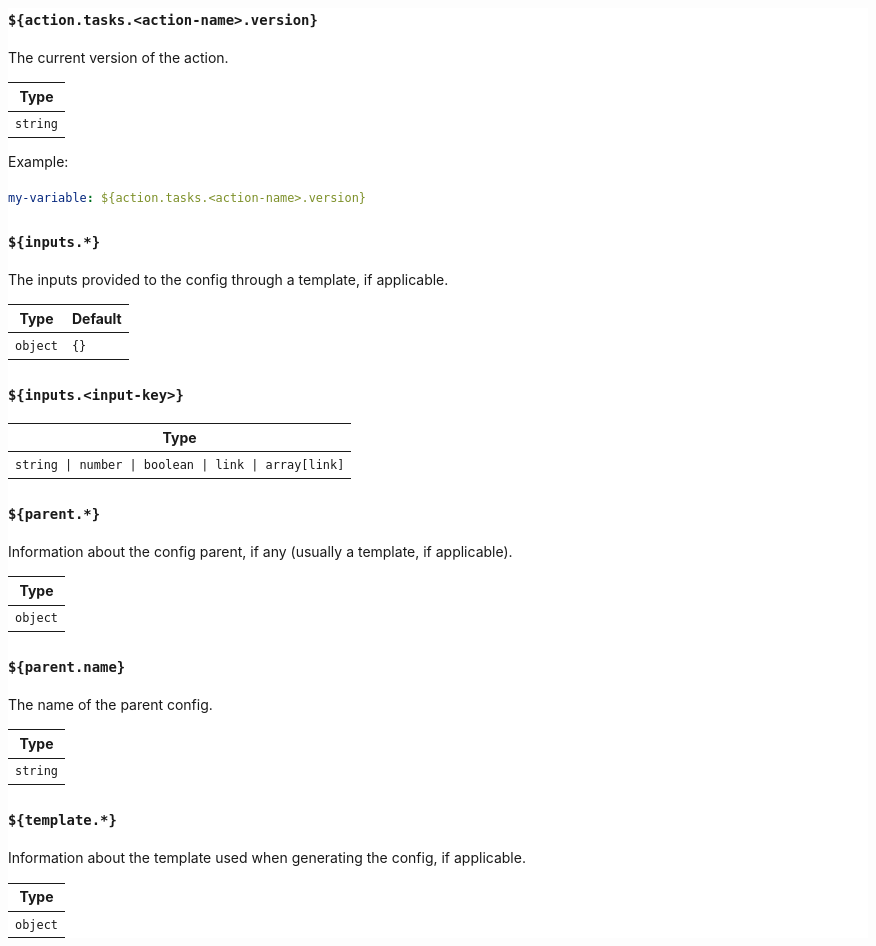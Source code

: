 ### `${action.tasks.<action-name>.version}`

The current version of the action.

| Type     |
| -------- |
| `string` |

Example:

```yaml
my-variable: ${action.tasks.<action-name>.version}
```

### `${inputs.*}`

The inputs provided to the config through a template, if applicable.

| Type     | Default |
| -------- | ------- |
| `object` | `{}`    |

### `${inputs.<input-key>}`

| Type                                                 |
| ---------------------------------------------------- |
| `string \| number \| boolean \| link \| array[link]` |

### `${parent.*}`

Information about the config parent, if any (usually a template, if applicable).

| Type     |
| -------- |
| `object` |

### `${parent.name}`

The name of the parent config.

| Type     |
| -------- |
| `string` |

### `${template.*}`

Information about the template used when generating the config, if applicable.

| Type     |
| -------- |
| `object` |
